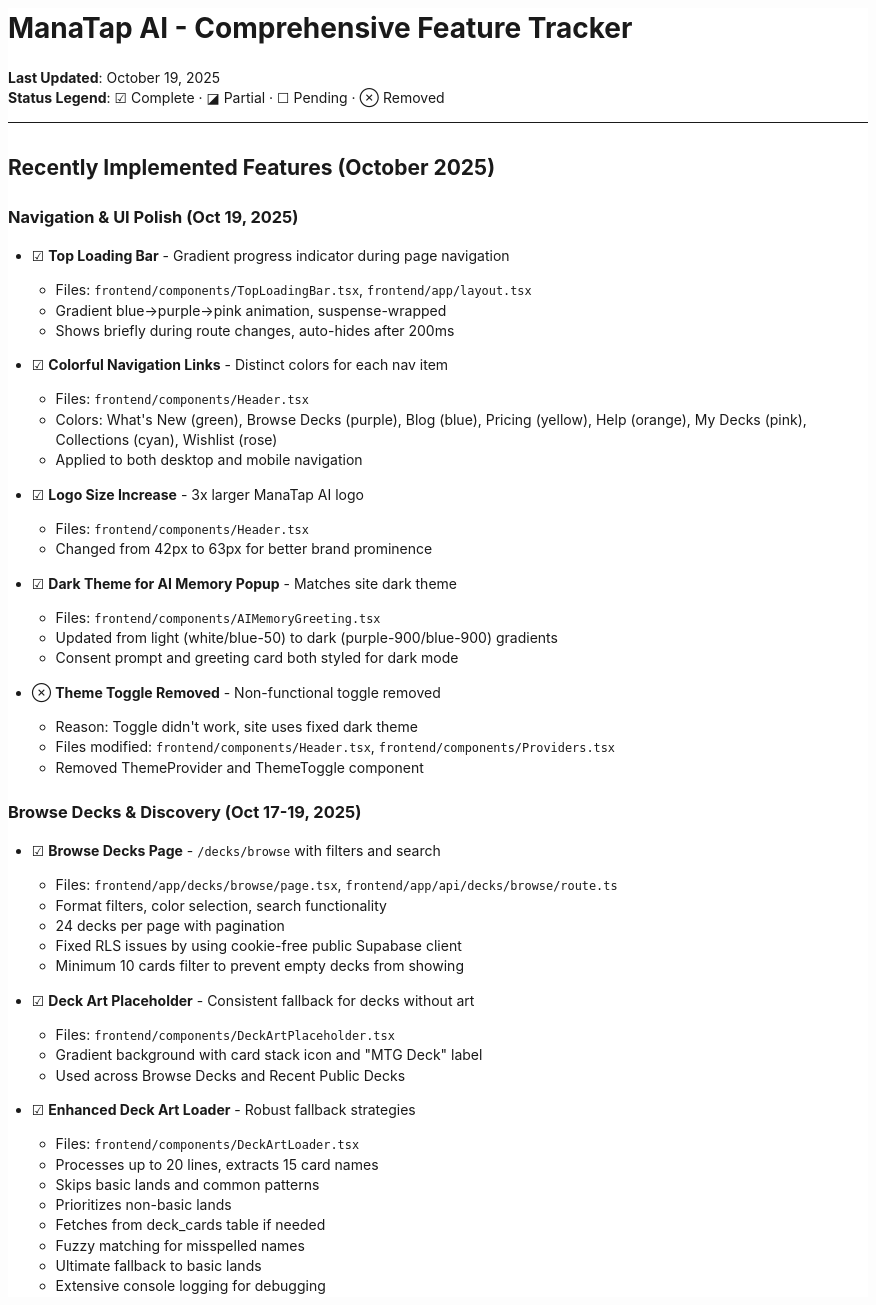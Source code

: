 # ManaTap AI - Comprehensive Feature Tracker

**Last Updated**: October 19, 2025  
**Status Legend**: ☑ Complete · ◪ Partial · ☐ Pending · ⊗ Removed

---

## Recently Implemented Features (October 2025)

### Navigation & UI Polish (Oct 19, 2025)
- ☑ **Top Loading Bar** - Gradient progress indicator during page navigation 
  - Files: `frontend/components/TopLoadingBar.tsx`, `frontend/app/layout.tsx`
  - Gradient blue→purple→pink animation, suspense-wrapped
  - Shows briefly during route changes, auto-hides after 200ms

- ☑ **Colorful Navigation Links** - Distinct colors for each nav item 
  - Files: `frontend/components/Header.tsx`
  - Colors: What's New (green), Browse Decks (purple), Blog (blue), Pricing (yellow), Help (orange), My Decks (pink), Collections (cyan), Wishlist (rose)
  - Applied to both desktop and mobile navigation

- ☑ **Logo Size Increase** - 3x larger ManaTap AI logo 
  - Files: `frontend/components/Header.tsx`
  - Changed from 42px to 63px for better brand prominence

- ☑ **Dark Theme for AI Memory Popup** - Matches site dark theme 
  - Files: `frontend/components/AIMemoryGreeting.tsx`
  - Updated from light (white/blue-50) to dark (purple-900/blue-900) gradients
  - Consent prompt and greeting card both styled for dark mode

- ⊗ **Theme Toggle Removed** - Non-functional toggle removed 
  - Reason: Toggle didn't work, site uses fixed dark theme
  - Files modified: `frontend/components/Header.tsx`, `frontend/components/Providers.tsx`
  - Removed ThemeProvider and ThemeToggle component

### Browse Decks & Discovery (Oct 17-19, 2025)
- ☑ **Browse Decks Page** - `/decks/browse` with filters and search 
  - Files: `frontend/app/decks/browse/page.tsx`, `frontend/app/api/decks/browse/route.ts`
  - Format filters, color selection, search functionality
  - 24 decks per page with pagination
  - Fixed RLS issues by using cookie-free public Supabase client
  - Minimum 10 cards filter to prevent empty decks from showing

- ☑ **Deck Art Placeholder** - Consistent fallback for decks without art 
  - Files: `frontend/components/DeckArtPlaceholder.tsx`
  - Gradient background with card stack icon and "MTG Deck" label
  - Used across Browse Decks and Recent Public Decks

- ☑ **Enhanced Deck Art Loader** - Robust fallback strategies 
  - Files: `frontend/components/DeckArtLoader.tsx`
  - Processes up to 20 lines, extracts 15 card names
  - Skips basic lands and common patterns
  - Prioritizes non-basic lands
  - Fetches from deck_cards table if needed
  - Fuzzy matching for misspelled names
  - Ultimate fallback to basic lands
  - Extensive console logging for debugging
